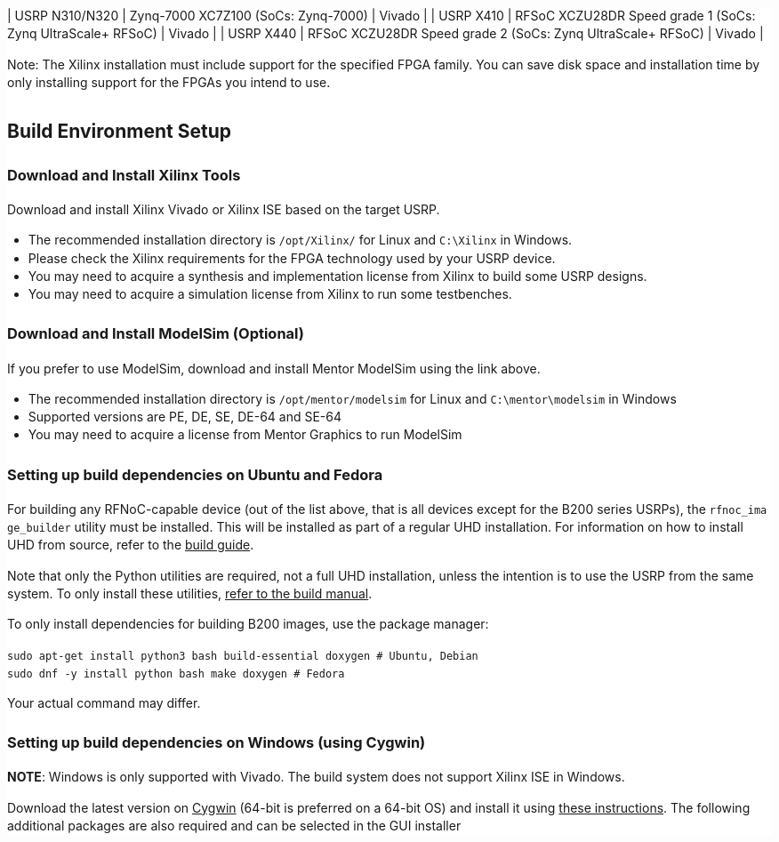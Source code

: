 | USRP N310/N320 | Zynq-7000 XC7Z100 (SoCs: Zynq-7000)           | Vivado            |
| USRP X410      | RFSoC XCZU28DR Speed grade 1 (SoCs: Zynq UltraScale+ RFSoC) | Vivado |
| USRP X440      | RFSoC XCZU28DR Speed grade 2 (SoCs: Zynq UltraScale+ RFSoC) | Vivado |

Note: The Xilinx installation must include support for the specified FPGA family. You can save disk space and installation time by only installing support for the FPGAs you intend to use.

## Build Environment Setup

### Download and Install Xilinx Tools

Download and install Xilinx Vivado or Xilinx ISE based on the target USRP.
- The recommended installation directory is `/opt/Xilinx/` for Linux and `C:\Xilinx` in Windows.
- Please check the Xilinx requirements for the FPGA technology used by your USRP device.
- You may need to acquire a synthesis and implementation license from Xilinx to build some USRP designs.
- You may need to acquire a simulation license from Xilinx to run some testbenches.

### Download and Install ModelSim (Optional)

If you prefer to use ModelSim, download and install Mentor ModelSim using the
link above.
- The recommended installation directory is `/opt/mentor/modelsim` for Linux and `C:\mentor\modelsim` in Windows
- Supported versions are PE, DE, SE, DE-64 and SE-64
- You may need to acquire a license from Mentor Graphics to run ModelSim

### Setting up build dependencies on Ubuntu and Fedora

For building any RFNoC-capable device (out of the list above, that is all devices
except for the B200 series USRPs), the `rfnoc_image_builder` utility must be
installed. This will be installed as part of a regular UHD installation. For
information on how to install UHD from source, refer to the [build guide](./page_build_guide.html).

Note that only the Python utilities are required, not a full UHD installation,
unless the intention is to use the USRP from the same system. To only install
these utilities, [refer to the build manual](./page_build_guide.html#build_pymod_only).

To only install dependencies for building B200 images, use the package manager:

    sudo apt-get install python3 bash build-essential doxygen # Ubuntu, Debian
    sudo dnf -y install python bash make doxygen # Fedora

Your actual command may differ.

### Setting up build dependencies on Windows (using Cygwin)

**NOTE**: Windows is only supported with Vivado. The build system does not support Xilinx ISE in Windows.

Download the latest version on [Cygwin](https://cygwin.com/install.html) (64-bit is preferred on a 64-bit OS)
and install it using [these instructions](http://x.cygwin.com/docs/ug/setup-cygwin-x-installing.html).
The following additional packages are also required and can be selected in the GUI installer
